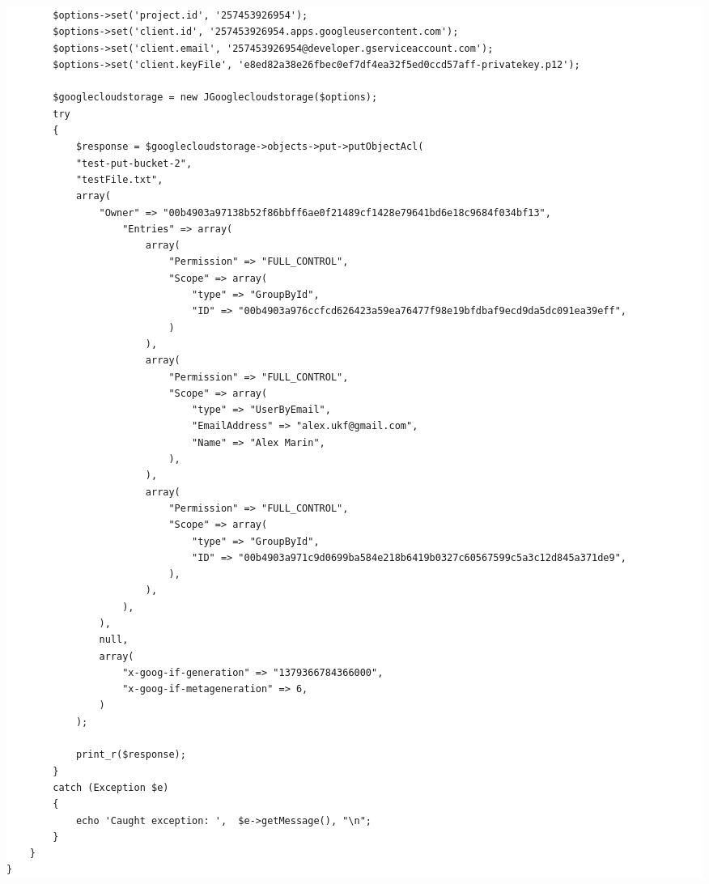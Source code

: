 			$options->set('project.id', '257453926954');
			$options->set('client.id', '257453926954.apps.googleusercontent.com');
			$options->set('client.email', '257453926954@developer.gserviceaccount.com');
			$options->set('client.keyFile', 'e8ed82a38e26fbec0ef7df4ea32f5ed0ccd57aff-privatekey.p12');
	 
			$googlecloudstorage = new JGooglecloudstorage($options);
			try
			{
				$response = $googlecloudstorage->objects->put->putObjectAcl(
				"test-put-bucket-2",
				"testFile.txt",
				array(
					"Owner" => "00b4903a97138b52f86bbff6ae0f21489cf1428e79641bd6e18c9684f034bf13",
						"Entries" => array(
							array(
								"Permission" => "FULL_CONTROL",
								"Scope" => array(
									"type" => "GroupById",
									"ID" => "00b4903a976ccfcd626423a59ea76477f98e19bfdbaf9ecd9da5dc091ea39eff",
								)
							),
							array(
								"Permission" => "FULL_CONTROL",
								"Scope" => array(
									"type" => "UserByEmail",
									"EmailAddress" => "alex.ukf@gmail.com",
									"Name" => "Alex Marin",
								),
							),
							array(
								"Permission" => "FULL_CONTROL",
								"Scope" => array(
									"type" => "GroupById",
									"ID" => "00b4903a971c9d0699ba584e218b6419b0327c60567599c5a3c12d845a371de9",
								),
							),
						),
					),
					null,
					array(
						"x-goog-if-generation" => "1379366784366000",
						"x-goog-if-metageneration" => 6,
					)
				);

				print_r($response);
			}
			catch (Exception $e)
			{
				echo 'Caught exception: ',  $e->getMessage(), "\n";
			}
		}
	}
	 